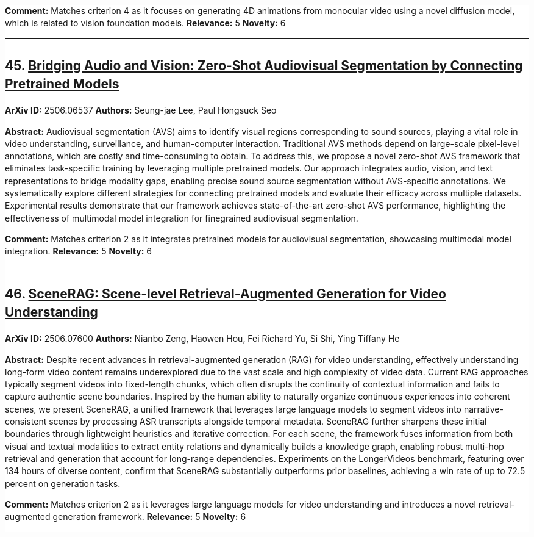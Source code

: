 **Comment:** Matches criterion 4 as it focuses on generating 4D animations from monocular video using a novel diffusion model, which is related to vision foundation models.
**Relevance:** 5
**Novelty:** 6

---

## 45. [Bridging Audio and Vision: Zero-Shot Audiovisual Segmentation by Connecting Pretrained Models](https://arxiv.org/abs/2506.06537) <a id="link45"></a>
**ArXiv ID:** 2506.06537
**Authors:** Seung-jae Lee, Paul Hongsuck Seo

**Abstract:**  Audiovisual segmentation (AVS) aims to identify visual regions corresponding to sound sources, playing a vital role in video understanding, surveillance, and human-computer interaction. Traditional AVS methods depend on large-scale pixel-level annotations, which are costly and time-consuming to obtain. To address this, we propose a novel zero-shot AVS framework that eliminates task-specific training by leveraging multiple pretrained models. Our approach integrates audio, vision, and text representations to bridge modality gaps, enabling precise sound source segmentation without AVS-specific annotations. We systematically explore different strategies for connecting pretrained models and evaluate their efficacy across multiple datasets. Experimental results demonstrate that our framework achieves state-of-the-art zero-shot AVS performance, highlighting the effectiveness of multimodal model integration for finegrained audiovisual segmentation.

**Comment:** Matches criterion 2 as it integrates pretrained models for audiovisual segmentation, showcasing multimodal model integration.
**Relevance:** 5
**Novelty:** 6

---

## 46. [SceneRAG: Scene-level Retrieval-Augmented Generation for Video Understanding](https://arxiv.org/abs/2506.07600) <a id="link46"></a>
**ArXiv ID:** 2506.07600
**Authors:** Nianbo Zeng, Haowen Hou, Fei Richard Yu, Si Shi, Ying Tiffany He

**Abstract:**  Despite recent advances in retrieval-augmented generation (RAG) for video understanding, effectively understanding long-form video content remains underexplored due to the vast scale and high complexity of video data. Current RAG approaches typically segment videos into fixed-length chunks, which often disrupts the continuity of contextual information and fails to capture authentic scene boundaries. Inspired by the human ability to naturally organize continuous experiences into coherent scenes, we present SceneRAG, a unified framework that leverages large language models to segment videos into narrative-consistent scenes by processing ASR transcripts alongside temporal metadata. SceneRAG further sharpens these initial boundaries through lightweight heuristics and iterative correction. For each scene, the framework fuses information from both visual and textual modalities to extract entity relations and dynamically builds a knowledge graph, enabling robust multi-hop retrieval and generation that account for long-range dependencies. Experiments on the LongerVideos benchmark, featuring over 134 hours of diverse content, confirm that SceneRAG substantially outperforms prior baselines, achieving a win rate of up to 72.5 percent on generation tasks.

**Comment:** Matches criterion 2 as it leverages large language models for video understanding and introduces a novel retrieval-augmented generation framework.
**Relevance:** 5
**Novelty:** 6

---
